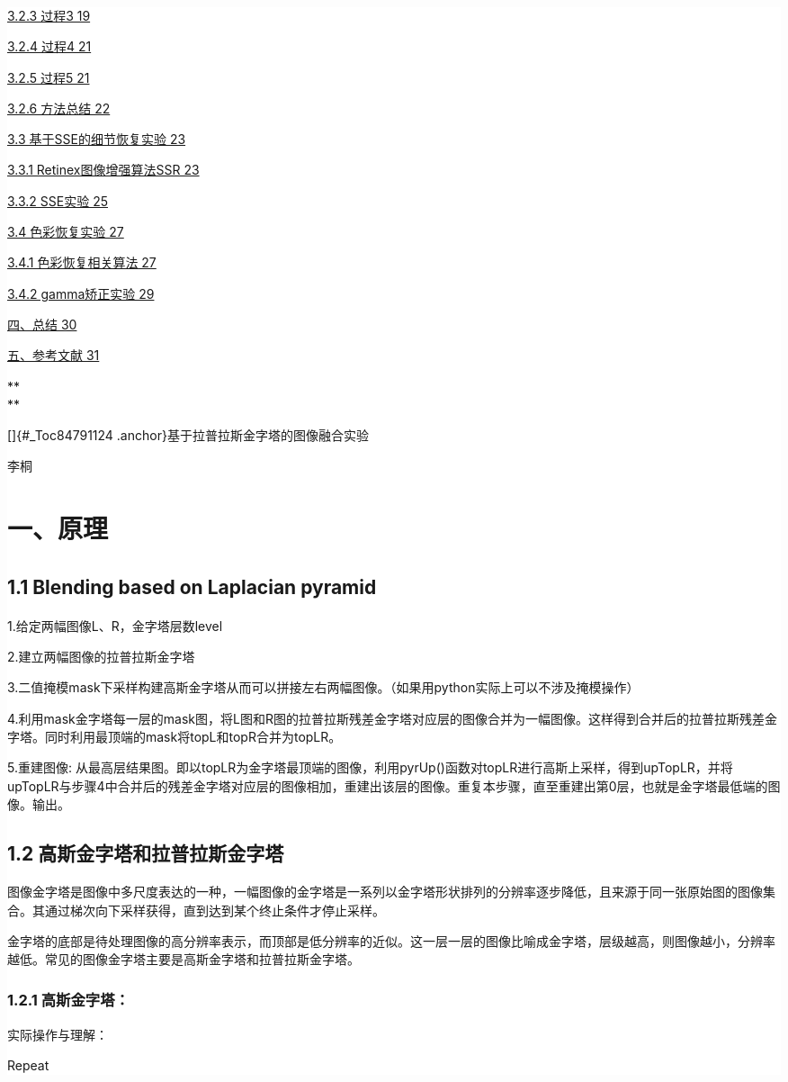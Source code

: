 [3.2.3 过程3 19](#过程3)

[3.2.4 过程4 21](#过程4)

[3.2.5 过程5 21](#过程5)

[3.2.6 方法总结 22](#方法总结)

[3.3 基于SSE的细节恢复实验 23](#基于sse的细节恢复实验)

[3.3.1 Retinex图像增强算法SSR 23](#retinex图像增强算法ssr)

[3.3.2 SSE实验 25](#sse实验)

[3.4 色彩恢复实验 27](#色彩恢复实验)

[3.4.1 色彩恢复相关算法 27](#色彩恢复相关算法)

[3.4.2 gamma矫正实验 29](#gamma矫正实验)

[四、总结 30](#四总结)

[五、参考文献 31](#五参考文献)

**\
**

[]{#_Toc84791124 .anchor}基于拉普拉斯金字塔的图像融合实验

李桐

一、原理
========

1.1 Blending based on Laplacian pyramid 
---------------------------------------

1.给定两幅图像L、R，金字塔层数level

2.建立两幅图像的拉普拉斯金字塔

3.二值掩模mask下采样构建高斯金字塔从而可以拼接左右两幅图像。（如果用python实际上可以不涉及掩模操作）

4.利用mask金字塔每一层的mask图，将L图和R图的拉普拉斯残差金字塔对应层的图像合并为一幅图像。这样得到合并后的拉普拉斯残差金字塔。同时利用最顶端的mask将topL和topR合并为topLR。

5.重建图像:
从最高层结果图。即以topLR为金字塔最顶端的图像，利用pyrUp()函数对topLR进行高斯上采样，得到upTopLR，并将upTopLR与步骤4中合并后的残差金字塔对应层的图像相加，重建出该层的图像。重复本步骤，直至重建出第0层，也就是金字塔最低端的图像。输出。

1.2 高斯金字塔和拉普拉斯金字塔
------------------------------

图像金字塔是图像中多尺度表达的一种，一幅图像的金字塔是一系列以金字塔形状排列的分辨率逐步降低，且来源于同一张原始图的图像集合。其通过梯次向下采样获得，直到达到某个终止条件才停止采样。

金字塔的底部是待处理图像的高分辨率表示，而顶部是低分辨率的近似。这一层一层的图像比喻成金字塔，层级越高，则图像越小，分辨率越低。常见的图像金字塔主要是高斯金字塔和拉普拉斯金字塔。

### 1.2.1 高斯金字塔：

实际操作与理解：

Repeat
